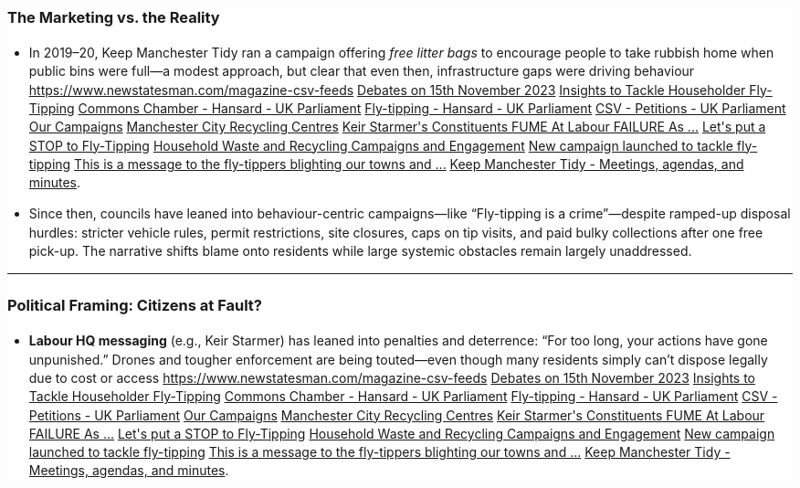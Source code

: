 ###  The Marketing vs. the Reality

- In 2019–20, Keep Manchester Tidy ran a campaign offering *free litter bags* to encourage people to take rubbish home when public bins were full—a modest approach, but clear that even then, infrastructure gaps were driving behaviour [https://www\.newstatesman\.com/magazine\-csv\-feeds](https://www.newstatesman.com/magazine-csv-feeds) [Debates on 15th November 2023](https://www.parallelparliament.co.uk/debate/2023-11-15) [Insights to Tackle Householder Fly\-Tipping](https://www.keepbritaintidy.org/sites/default/files/resources/BeyondTheTippingPoint_FINAL%20e-book%20%282%29.pdf) [Commons Chamber \- Hansard \- UK Parliament](https://hansard.parliament.uk/html/commons/2020-10-21/CommonsChamber) [Fly\-tipping \- Hansard \- UK Parliament](https://hansard.parliament.uk/commons/2024-11-26/debates/69C044FD-A63D-4DFC-A3A9-C4F9C07F599F/Fly-Tipping) [CSV \- Petitions \- UK Parliament](https://petition.parliament.uk/petitions.csv?q=keir+starmer&state=all) [Our Campaigns](https://recycleforgreatermanchester.com/campaigns/) [Manchester City Recycling Centres](https://recycleforgreatermanchester.com/recycling-in-your-area/manchester/) [Keir Starmer's Constituents FUME At Labour FAILURE As \.\.\.](https://www.youtube.com/watch?v=hIfgFtxlc9k) [Let's put a STOP to Fly\-Tipping](https://s4bmanchester.co.uk/2024/07/lets-put-a-stop-to-fly-tipping-2/) [Household Waste and Recycling Campaigns and Engagement](https://democracy.manchester.gov.uk/documents/s38195/Household%20Waste%20and%20Recycling%20Campaigns%20and%20Engagement.pdf) [New campaign launched to tackle fly\-tipping](https://www.trafford.gov.uk/residents/news/articles/2024/20240510-New-campaign-launched-to-tackle-fly-tipping.aspx) [This is a message to the fly\-tippers blighting our towns and \.\.\.](https://www.facebook.com/KeirStarmerLabour/posts/this-is-a-message-to-the-fly-tippers-blighting-our-towns-and-villagesfor-too-lon/1273464864151011/) [Keep Manchester Tidy \- Meetings, agendas, and minutes](https://democracy.manchester.gov.uk/mgConvert2PDF.aspx?ID=18894).

- Since then, councils have leaned into behaviour-centric campaigns—like “Fly-tipping is a crime”—despite ramped-up disposal hurdles: stricter vehicle rules, permit restrictions, site closures, caps on tip visits, and paid bulky collections after one free pick-up. The narrative shifts blame onto residents while large systemic obstacles remain largely unaddressed.

---

###  Political Framing: Citizens at Fault?

- **Labour HQ messaging** (e.g., Keir Starmer) has leaned into penalties and deterrence: “For too long, your actions have gone unpunished.” Drones and tougher enforcement are being touted—even though many residents simply can’t dispose legally due to cost or access [https://www\.newstatesman\.com/magazine\-csv\-feeds](https://www.newstatesman.com/magazine-csv-feeds) [Debates on 15th November 2023](https://www.parallelparliament.co.uk/debate/2023-11-15) [Insights to Tackle Householder Fly\-Tipping](https://www.keepbritaintidy.org/sites/default/files/resources/BeyondTheTippingPoint_FINAL%20e-book%20%282%29.pdf) [Commons Chamber \- Hansard \- UK Parliament](https://hansard.parliament.uk/html/commons/2020-10-21/CommonsChamber) [Fly\-tipping \- Hansard \- UK Parliament](https://hansard.parliament.uk/commons/2024-11-26/debates/69C044FD-A63D-4DFC-A3A9-C4F9C07F599F/Fly-Tipping) [CSV \- Petitions \- UK Parliament](https://petition.parliament.uk/petitions.csv?q=keir+starmer&state=all) [Our Campaigns](https://recycleforgreatermanchester.com/campaigns/) [Manchester City Recycling Centres](https://recycleforgreatermanchester.com/recycling-in-your-area/manchester/) [Keir Starmer's Constituents FUME At Labour FAILURE As \.\.\.](https://www.youtube.com/watch?v=hIfgFtxlc9k) [Let's put a STOP to Fly\-Tipping](https://s4bmanchester.co.uk/2024/07/lets-put-a-stop-to-fly-tipping-2/) [Household Waste and Recycling Campaigns and Engagement](https://democracy.manchester.gov.uk/documents/s38195/Household%20Waste%20and%20Recycling%20Campaigns%20and%20Engagement.pdf) [New campaign launched to tackle fly\-tipping](https://www.trafford.gov.uk/residents/news/articles/2024/20240510-New-campaign-launched-to-tackle-fly-tipping.aspx) [This is a message to the fly\-tippers blighting our towns and \.\.\.](https://www.facebook.com/KeirStarmerLabour/posts/this-is-a-message-to-the-fly-tippers-blighting-our-towns-and-villagesfor-too-lon/1273464864151011/) [Keep Manchester Tidy \- Meetings, agendas, and minutes](https://democracy.manchester.gov.uk/mgConvert2PDF.aspx?ID=18894).
